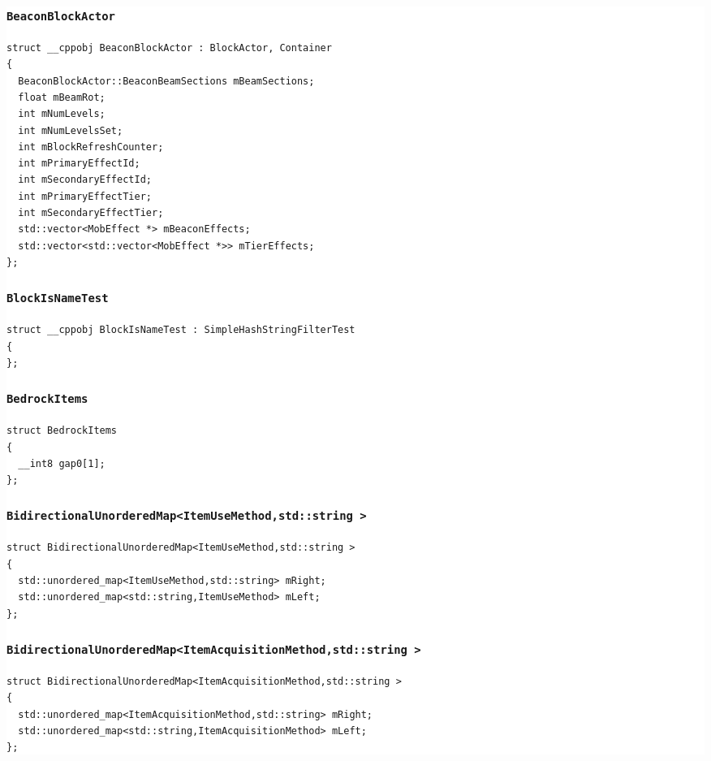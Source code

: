 ### `BeaconBlockActor`
```
struct __cppobj BeaconBlockActor : BlockActor, Container
{
  BeaconBlockActor::BeaconBeamSections mBeamSections;
  float mBeamRot;
  int mNumLevels;
  int mNumLevelsSet;
  int mBlockRefreshCounter;
  int mPrimaryEffectId;
  int mSecondaryEffectId;
  int mPrimaryEffectTier;
  int mSecondaryEffectTier;
  std::vector<MobEffect *> mBeaconEffects;
  std::vector<std::vector<MobEffect *>> mTierEffects;
};

```

### `BlockIsNameTest`
```
struct __cppobj BlockIsNameTest : SimpleHashStringFilterTest
{
};

```

### `BedrockItems`
```
struct BedrockItems
{
  __int8 gap0[1];
};

```

### `BidirectionalUnorderedMap<ItemUseMethod,std::string >`
```
struct BidirectionalUnorderedMap<ItemUseMethod,std::string >
{
  std::unordered_map<ItemUseMethod,std::string> mRight;
  std::unordered_map<std::string,ItemUseMethod> mLeft;
};

```

### `BidirectionalUnorderedMap<ItemAcquisitionMethod,std::string >`
```
struct BidirectionalUnorderedMap<ItemAcquisitionMethod,std::string >
{
  std::unordered_map<ItemAcquisitionMethod,std::string> mRight;
  std::unordered_map<std::string,ItemAcquisitionMethod> mLeft;
};

```
